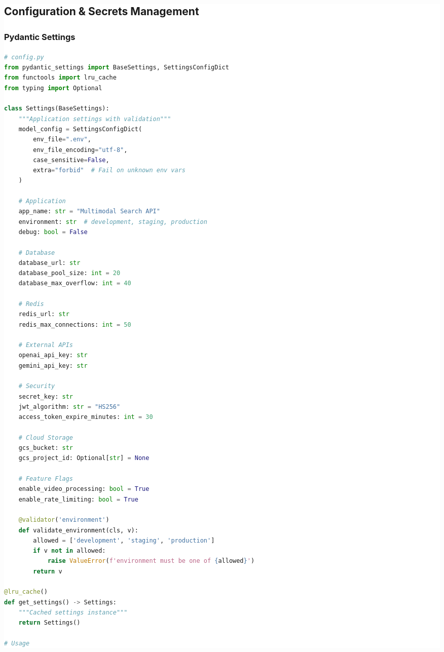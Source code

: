 ## Configuration & Secrets Management

### Pydantic Settings

```python
# config.py
from pydantic_settings import BaseSettings, SettingsConfigDict
from functools import lru_cache
from typing import Optional

class Settings(BaseSettings):
    """Application settings with validation"""
    model_config = SettingsConfigDict(
        env_file=".env",
        env_file_encoding="utf-8",
        case_sensitive=False,
        extra="forbid"  # Fail on unknown env vars
    )
    
    # Application
    app_name: str = "Multimodal Search API"
    environment: str  # development, staging, production
    debug: bool = False
    
    # Database
    database_url: str
    database_pool_size: int = 20
    database_max_overflow: int = 40
    
    # Redis
    redis_url: str
    redis_max_connections: int = 50
    
    # External APIs
    openai_api_key: str
    gemini_api_key: str
    
    # Security
    secret_key: str
    jwt_algorithm: str = "HS256"
    access_token_expire_minutes: int = 30
    
    # Cloud Storage
    gcs_bucket: str
    gcs_project_id: Optional[str] = None
    
    # Feature Flags
    enable_video_processing: bool = True
    enable_rate_limiting: bool = True
    
    @validator('environment')
    def validate_environment(cls, v):
        allowed = ['development', 'staging', 'production']
        if v not in allowed:
            raise ValueError(f'environment must be one of {allowed}')
        return v

@lru_cache()
def get_settings() -> Settings:
    """Cached settings instance"""
    return Settings()

# Usage
```